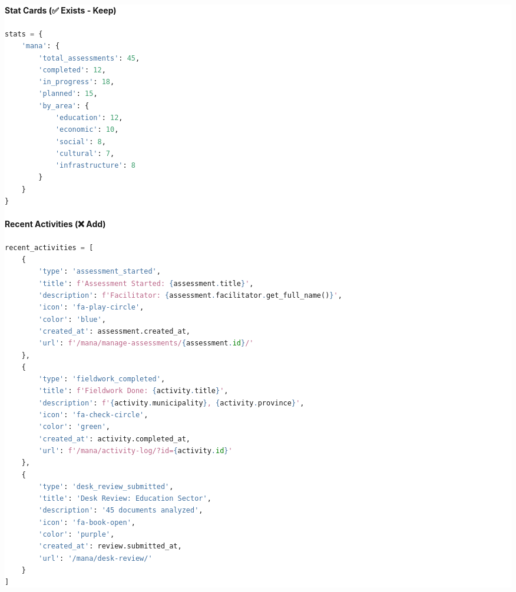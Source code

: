 #### **Stat Cards** (✅ Exists - Keep)
```python
stats = {
    'mana': {
        'total_assessments': 45,
        'completed': 12,
        'in_progress': 18,
        'planned': 15,
        'by_area': {
            'education': 12,
            'economic': 10,
            'social': 8,
            'cultural': 7,
            'infrastructure': 8
        }
    }
}
```

#### **Recent Activities** (❌ Add)
```python
recent_activities = [
    {
        'type': 'assessment_started',
        'title': f'Assessment Started: {assessment.title}',
        'description': f'Facilitator: {assessment.facilitator.get_full_name()}',
        'icon': 'fa-play-circle',
        'color': 'blue',
        'created_at': assessment.created_at,
        'url': f'/mana/manage-assessments/{assessment.id}/'
    },
    {
        'type': 'fieldwork_completed',
        'title': f'Fieldwork Done: {activity.title}',
        'description': f'{activity.municipality}, {activity.province}',
        'icon': 'fa-check-circle',
        'color': 'green',
        'created_at': activity.completed_at,
        'url': f'/mana/activity-log/?id={activity.id}'
    },
    {
        'type': 'desk_review_submitted',
        'title': 'Desk Review: Education Sector',
        'description': '45 documents analyzed',
        'icon': 'fa-book-open',
        'color': 'purple',
        'created_at': review.submitted_at,
        'url': '/mana/desk-review/'
    }
]
```
